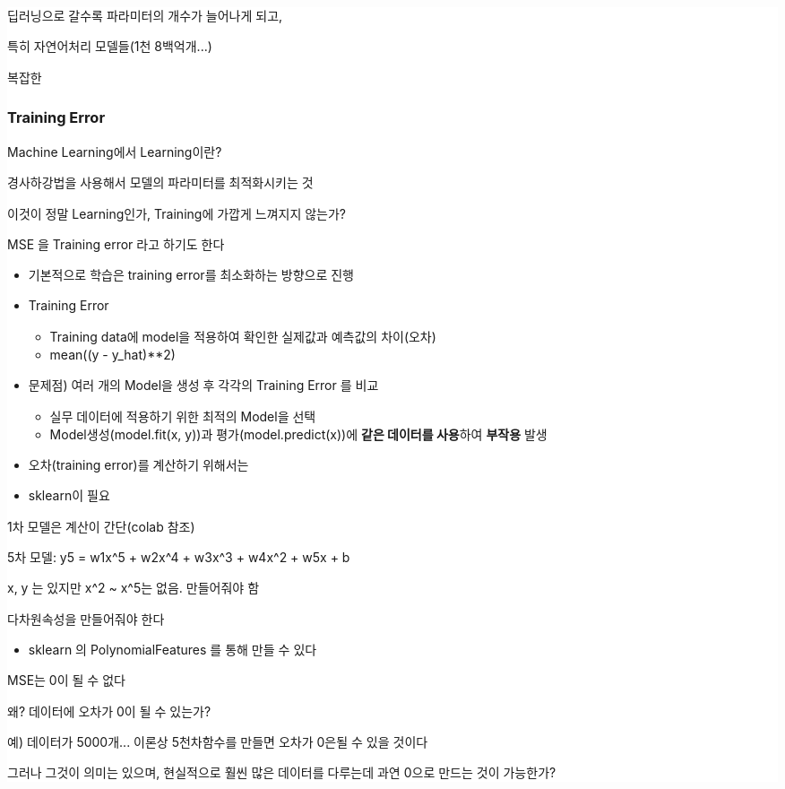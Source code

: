 



딥러닝으로 갈수록 파라미터의 개수가 늘어나게 되고, 

특히 자연어처리 모델들(1천 8백억개...)

복잡한 





### Training Error



Machine Learning에서 Learning이란?

경사하강법을 사용해서 모델의 파라미터를 최적화시키는 것



이것이 정말 Learning인가, Training에 가깝게 느껴지지 않는가?

MSE 을 Training error 라고 하기도 한다



- 기본적으로 학습은 training error를 최소화하는 방향으로 진행
- Training Error
  - Training data에 model을 적용하여 확인한 실제값과 예측값의 차이(오차)
  - mean((y - y_hat)**2)
- 문제점) 여러 개의 Model을 생성 후 각각의 Training Error 를 비교
  - 실무 데이터에 적용하기 위한 최적의 Model을 선택
  - Model생성(model.fit(x, y))과 평가(model.predict(x))에 **같은 데이터를 사용**하여 **부작용** 발생



- 오차(training error)를 계산하기 위해서는

- sklearn이 필요





1차 모델은 계산이 간단(colab 참조)

5차 모델:  y5 = w1x^5 + w2x^4 + w3x^3 + w4x^2 + w5x + b

x, y 는 있지만 x^2 ~ x^5는 없음. 만들어줘야 함

다차원속성을 만들어줘야 한다

- sklearn 의 PolynomialFeatures 를 통해 만들 수 있다





MSE는 0이 될 수 없다

왜? 데이터에 오차가 0이 될 수 있는가?

예) 데이터가 5000개... 이론상 5천차함수를 만들면 오차가 0은될 수 있을 것이다

그러나 그것이 의미는 있으며, 현실적으로 훨씬 많은 데이터를 다루는데 과연 0으로 만드는 것이 가능한가?
